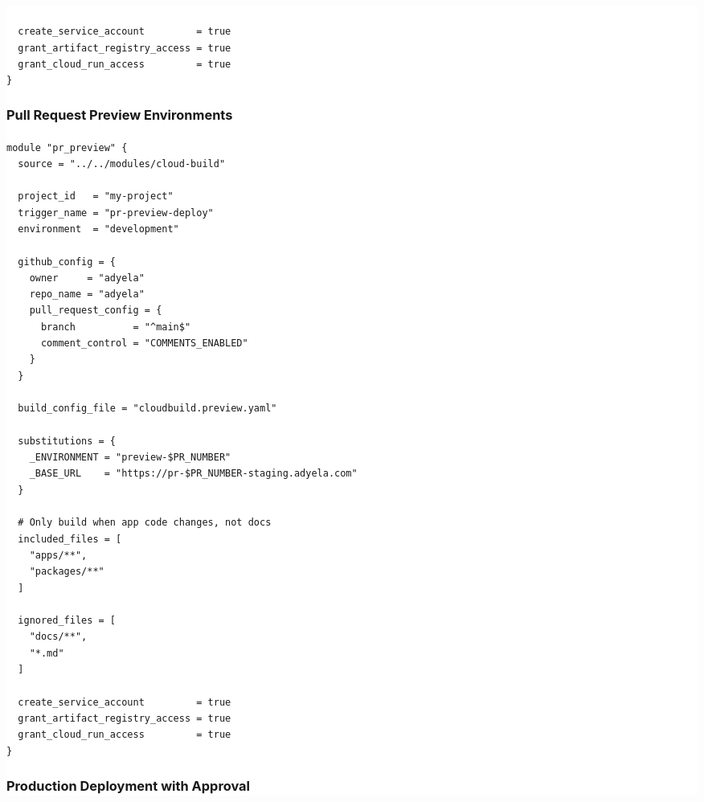 ```hcl

  create_service_account         = true
  grant_artifact_registry_access = true
  grant_cloud_run_access         = true
}
```

### Pull Request Preview Environments

```hcl
module "pr_preview" {
  source = "../../modules/cloud-build"

  project_id   = "my-project"
  trigger_name = "pr-preview-deploy"
  environment  = "development"

  github_config = {
    owner     = "adyela"
    repo_name = "adyela"
    pull_request_config = {
      branch          = "^main$"
      comment_control = "COMMENTS_ENABLED"
    }
  }

  build_config_file = "cloudbuild.preview.yaml"

  substitutions = {
    _ENVIRONMENT = "preview-$PR_NUMBER"
    _BASE_URL    = "https://pr-$PR_NUMBER-staging.adyela.com"
  }

  # Only build when app code changes, not docs
  included_files = [
    "apps/**",
    "packages/**"
  ]

  ignored_files = [
    "docs/**",
    "*.md"
  ]

  create_service_account         = true
  grant_artifact_registry_access = true
  grant_cloud_run_access         = true
}
```

### Production Deployment with Approval
